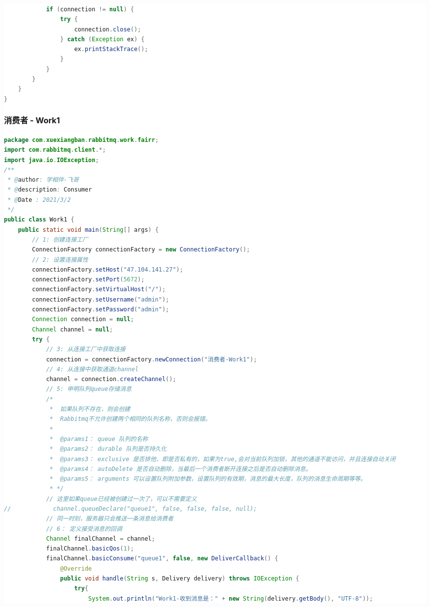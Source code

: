 ```java
            if (connection != null) {
                try {
                    connection.close();
                } catch (Exception ex) {
                    ex.printStackTrace();
                }
            }
        }
    }
}
```

### 消费者 - Work1

```java
package com.xuexiangban.rabbitmq.work.fairr;
import com.rabbitmq.client.*;
import java.io.IOException;
/**
 * @author: 学相伴-飞哥
 * @description: Consumer
 * @Date : 2021/3/2
 */
public class Work1 {
    public static void main(String[] args) {
        // 1: 创建连接工厂
        ConnectionFactory connectionFactory = new ConnectionFactory();
        // 2: 设置连接属性
        connectionFactory.setHost("47.104.141.27");
        connectionFactory.setPort(5672);
        connectionFactory.setVirtualHost("/");
        connectionFactory.setUsername("admin");
        connectionFactory.setPassword("admin");
        Connection connection = null;
        Channel channel = null;
        try {
            // 3: 从连接工厂中获取连接
            connection = connectionFactory.newConnection("消费者-Work1");
            // 4: 从连接中获取通道channel
            channel = connection.createChannel();
            // 5: 申明队列queue存储消息
            /*
             *  如果队列不存在，则会创建
             *  Rabbitmq不允许创建两个相同的队列名称，否则会报错。
             *
             *  @params1： queue 队列的名称
             *  @params2： durable 队列是否持久化
             *  @params3： exclusive 是否排他，即是否私有的，如果为true,会对当前队列加锁，其他的通道不能访问，并且连接自动关闭
             *  @params4： autoDelete 是否自动删除，当最后一个消费者断开连接之后是否自动删除消息。
             *  @params5： arguments 可以设置队列附加参数，设置队列的有效期，消息的最大长度，队列的消息生命周期等等。
             * */
            // 这里如果queue已经被创建过一次了，可以不需要定义
//            channel.queueDeclare("queue1", false, false, false, null);
            // 同一时刻，服务器只会推送一条消息给消费者
            // 6： 定义接受消息的回调
            Channel finalChannel = channel;
            finalChannel.basicQos(1);
            finalChannel.basicConsume("queue1", false, new DeliverCallback() {
                @Override
                public void handle(String s, Delivery delivery) throws IOException {
                    try{
                        System.out.println("Work1-收到消息是：" + new String(delivery.getBody(), "UTF-8"));
```